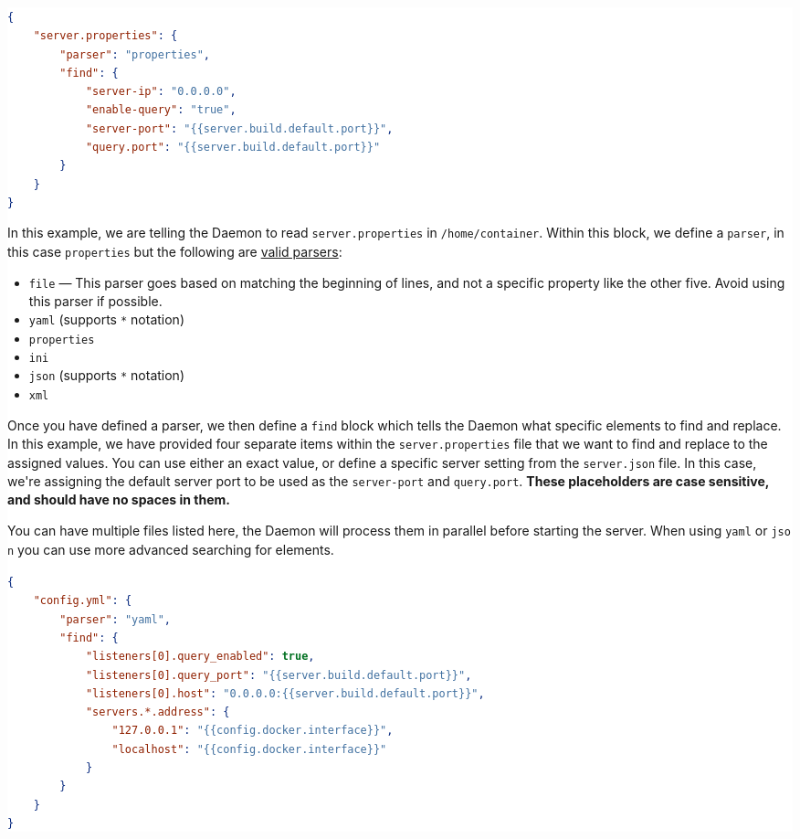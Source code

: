 ```json
{
    "server.properties": {
        "parser": "properties",
        "find": {
            "server-ip": "0.0.0.0",
            "enable-query": "true",
            "server-port": "{{server.build.default.port}}",
            "query.port": "{{server.build.default.port}}"
        }
    }
}
```

In this example, we are telling the Daemon to read `server.properties` in `/home/container`. Within this block, we
define a `parser`, in this case `properties` but the following are [valid parsers](https://github.com/pterodactyl/wings/blob/develop/parser/parser.go#L25-L30):

* `file` — This parser goes based on matching the beginning of lines, and not a specific property like the other five.
Avoid using this parser if possible.
* `yaml` (supports `*` notation)
* `properties`
* `ini`
* `json` (supports `*` notation)
* `xml`

Once you have defined a parser, we then define a `find` block which tells the Daemon what specific elements to find
and replace. In this example, we have provided four separate items within the `server.properties` file that we want to
find and replace to the assigned values. You can use either an exact value, or define a specific server setting from
the `server.json` file. In this case, we're assigning the default server port to be used as the `server-port` and
`query.port`. **These placeholders are case sensitive, and should have no spaces in them.**

You can have multiple files listed here, the Daemon will process them in parallel before starting the server. When
using `yaml` or `json` you can use more advanced searching for elements.

```json
{
    "config.yml": {
        "parser": "yaml",
        "find": {
            "listeners[0].query_enabled": true,
            "listeners[0].query_port": "{{server.build.default.port}}",
            "listeners[0].host": "0.0.0.0:{{server.build.default.port}}",
            "servers.*.address": {
                "127.0.0.1": "{{config.docker.interface}}",
                "localhost": "{{config.docker.interface}}"
            }
        }
    }
}
```
